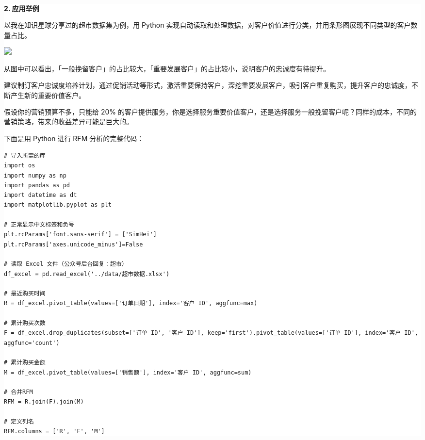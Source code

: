 **2\. 应用举例**

以我在知识星球分享过的超市数据集为例，用 Python 实现自动读取和处理数据，对客户价值进行分类，并用条形图展现不同类型的客户数量占比。

![](https://mmbiz.qpic.cn/mmbiz_jpg/giaycic3UNwo1xm2WPQfAwJx5foaibfFT5DicvjVSCSy8EMQ26xMr9IEVNg0x2mHo4icKvBsI0TuuZeqBK11VTkOPBg/640?wx_fmt=jpeg)

从图中可以看出，「一般挽留客户」的占比较大，「重要发展客户」的占比较小，说明客户的忠诚度有待提升。

建议制订客户忠诚度培养计划，通过促销活动等形式，激活重要保持客户，深挖重要发展客户，吸引客户重复购买，提升客户的忠诚度，不断产生新的重要价值客户。

假设你的营销预算不多，只能给 20%
的客户提供服务，你是选择服务重要价值客户，还是选择服务一般挽留客户呢？同样的成本，不同的营销策略，带来的收益差异可能是巨大的。

下面是用 Python 进行 RFM 分析的完整代码：

    
    
    # 导入所需的库  
    import os  
    import numpy as np  
    import pandas as pd  
    import datetime as dt  
    import matplotlib.pyplot as plt  
      
    # 正常显示中文标签和负号  
    plt.rcParams['font.sans-serif'] = ['SimHei']  
    plt.rcParams['axes.unicode_minus']=False  
      
    # 读取 Excel 文件（公众号后台回复：超市）  
    df_excel = pd.read_excel('../data/超市数据.xlsx')  
      
    # 最近购买时间  
    R = df_excel.pivot_table(values=['订单日期'], index='客户 ID', aggfunc=max)  
      
    # 累计购买次数  
    F = df_excel.drop_duplicates(subset=['订单 ID', '客户 ID'], keep='first').pivot_table(values=['订单 ID'], index='客户 ID', aggfunc='count')  
      
    # 累计购买金额  
    M = df_excel.pivot_table(values=['销售额'], index='客户 ID', aggfunc=sum)  
      
    # 合并RFM  
    RFM = R.join(F).join(M)  
      
    # 定义列名  
    RFM.columns = ['R', 'F', 'M']  
      